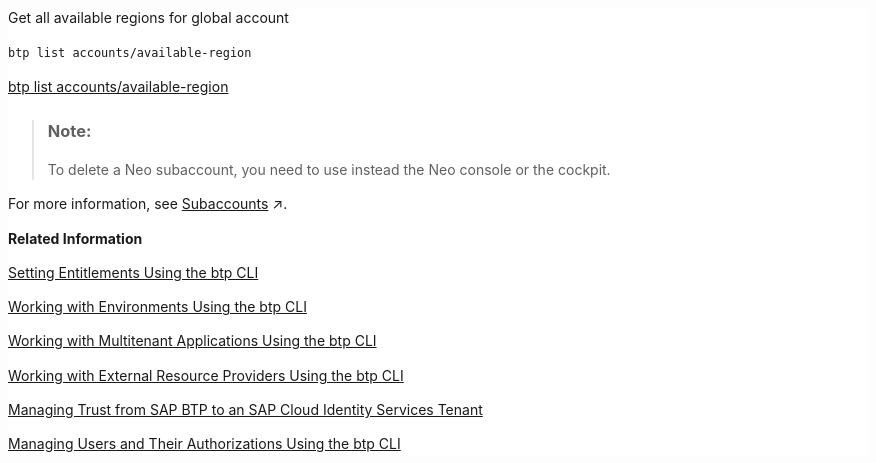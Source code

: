 </td>
</tr>
<tr>
<td valign="top">

Get all available regions for global account

</td>
<td valign="top">

`btp list accounts/available-region`

</td>
<td valign="top">

[btp list accounts/available-region](https://help.sap.com/docs/BTP/btp-cli/btp-list-accounts-available-region.html)

</td>
</tr>
</table>

> ### Note:  
> To delete a Neo subaccount, you need to use instead the Neo console or the cockpit.

For more information, see [Subaccounts](https://help.sap.com/viewer/65de2977205c403bbc107264b8eccf4b/Cloud/en-US/8ed4a705efa0431b910056c0acdbf377.html#loio8d6e3a0fa4ab43e4a421d3ed08128afa "In subaccounts, you deploy applications, use services, and manage your subscriptions. You can use them to manage members, authorizations, and entitlements.") :arrow_upper_right:.

**Related Information**  


[Setting Entitlements Using the btp CLI](setting-entitlements-using-the-btp-cli-5af849c.md "Use the SAP BTP command line interface (btp CLI) to set entitlements to define the functionality or permissions available for users of global accounts, directories, and subaccounts.")

[Working with Environments Using the btp CLI](working-with-environments-using-the-btp-cli-48db155.md "Use the SAP BTP command line interface (btp CLI) to manage runtime environment instances in a subaccount. For example, enable the Cloud Foundry environment by creating a Cloud Foundry org (environment instance).")

[Working with Multitenant Applications Using the btp CLI](working-with-multitenant-applications-using-the-btp-cli-c1b0fcc.md "Use the SAP BTP command line interface (btp CLI) to manage the multitenant applications to which a subaccount is entitled to subscribe.")

[Working with External Resource Providers Using the btp CLI](working-with-external-resource-providers-using-the-btp-cli-48d7688.md "Use the SAP BTP command line interface (btp CLI) to get details, or to create or delete resource provider instances in a global account.")

[Managing Trust from SAP BTP to an SAP Cloud Identity Services Tenant](managing-trust-from-sap-btp-to-an-sap-cloud-identity-services-tenant-6140107.md "SAP BTP supports identity federation. Its concept is to reuse the user bases of identity providers. To use a custom identity provider, your global account or subaccount in SAP BTP must have a trust relationship to the identity provider you want to use.")

[Managing Users and Their Authorizations Using the btp CLI](managing-users-and-their-authorizations-using-the-btp-cli-94bb593.md "User authorizations are managed by assigning role collections to users (for example, Subaccount Administrator). Use the SAP BTP command-line interface (btp CLI) to manage roles and role collections, and to assign role collections to users.")
